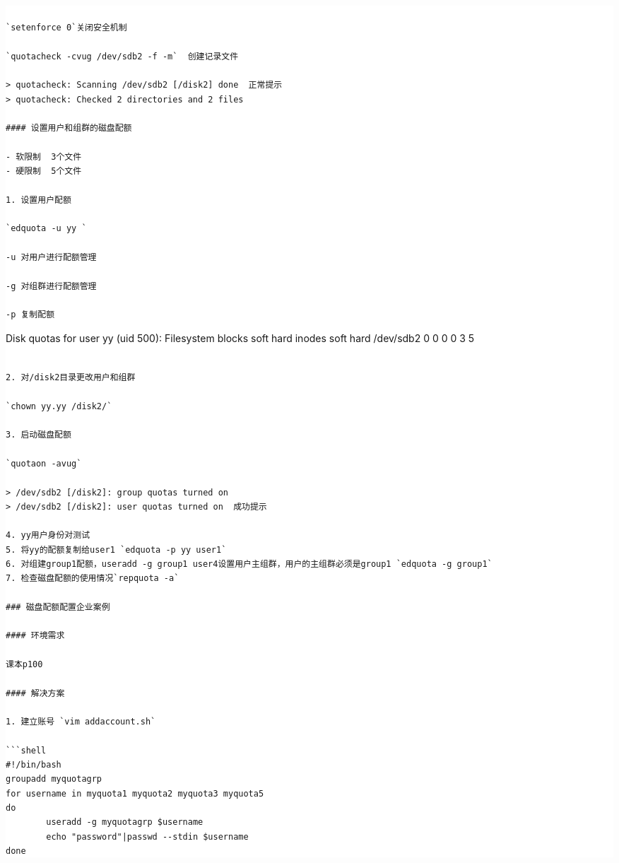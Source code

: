    ```

`setenforce 0`关闭安全机制

`quotacheck -cvug /dev/sdb2 -f -m`  创建记录文件

> quotacheck: Scanning /dev/sdb2 [/disk2] done  正常提示
> quotacheck: Checked 2 directories and 2 files

#### 设置用户和组群的磁盘配额

- 软限制  3个文件
- 硬限制  5个文件

1. 设置用户配额

`edquota -u yy `

-u 对用户进行配额管理

-g 对组群进行配额管理

-p 复制配额

```
Disk quotas for user yy (uid 500):
  Filesystem                   blocks       soft       hard     inodes     soft     hard
  /dev/sdb2                         0          0          0          0        3        5
```

2. 对/disk2目录更改用户和组群

`chown yy.yy /disk2/`

3. 启动磁盘配额

`quotaon -avug`

> /dev/sdb2 [/disk2]: group quotas turned on
> /dev/sdb2 [/disk2]: user quotas turned on  成功提示

4. yy用户身份对测试
5. 将yy的配额复制给user1 `edquota -p yy user1`
6. 对组建group1配额，useradd -g group1 user4设置用户主组群，用户的主组群必须是group1 `edquota -g group1`
7. 检查磁盘配额的使用情况`repquota -a`

### 磁盘配额配置企业案例

#### 环境需求

课本p100

#### 解决方案

1. 建立账号 `vim addaccount.sh`

```shell
#!/bin/bash
groupadd myquotagrp
for username in myquota1 myquota2 myquota3 myquota5
do
        useradd -g myquotagrp $username
        echo "password"|passwd --stdin $username
done
```